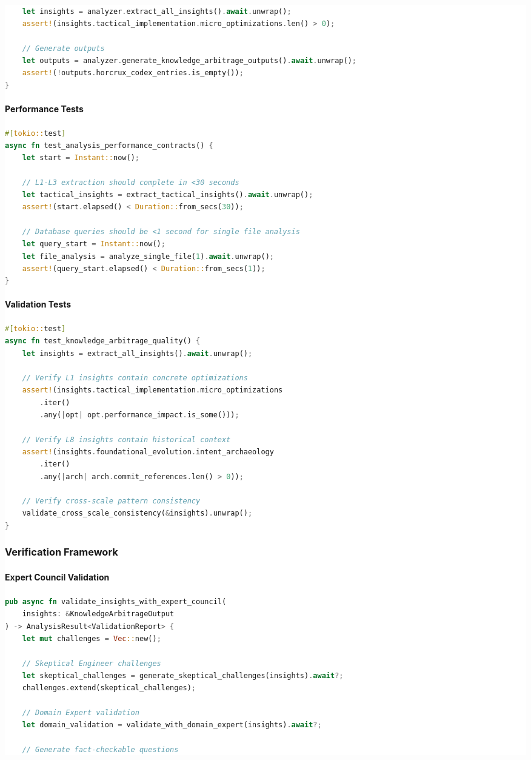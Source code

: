 ```rust
    let insights = analyzer.extract_all_insights().await.unwrap();
    assert!(insights.tactical_implementation.micro_optimizations.len() > 0);
    
    // Generate outputs
    let outputs = analyzer.generate_knowledge_arbitrage_outputs().await.unwrap();
    assert!(!outputs.horcrux_codex_entries.is_empty());
}
```

#### Performance Tests
```rust
#[tokio::test]
async fn test_analysis_performance_contracts() {
    let start = Instant::now();
    
    // L1-L3 extraction should complete in <30 seconds
    let tactical_insights = extract_tactical_insights().await.unwrap();
    assert!(start.elapsed() < Duration::from_secs(30));
    
    // Database queries should be <1 second for single file analysis
    let query_start = Instant::now();
    let file_analysis = analyze_single_file(1).await.unwrap();
    assert!(query_start.elapsed() < Duration::from_secs(1));
}
```

#### Validation Tests
```rust
#[tokio::test]
async fn test_knowledge_arbitrage_quality() {
    let insights = extract_all_insights().await.unwrap();
    
    // Verify L1 insights contain concrete optimizations
    assert!(insights.tactical_implementation.micro_optimizations
        .iter()
        .any(|opt| opt.performance_impact.is_some()));
    
    // Verify L8 insights contain historical context
    assert!(insights.foundational_evolution.intent_archaeology
        .iter()
        .any(|arch| arch.commit_references.len() > 0));
    
    // Verify cross-scale pattern consistency
    validate_cross_scale_consistency(&insights).unwrap();
}
```

### Verification Framework

#### Expert Council Validation
```rust
pub async fn validate_insights_with_expert_council(
    insights: &KnowledgeArbitrageOutput
) -> AnalysisResult<ValidationReport> {
    let mut challenges = Vec::new();
    
    // Skeptical Engineer challenges
    let skeptical_challenges = generate_skeptical_challenges(insights).await?;
    challenges.extend(skeptical_challenges);
    
    // Domain Expert validation
    let domain_validation = validate_with_domain_expert(insights).await?;
    
    // Generate fact-checkable questions
```